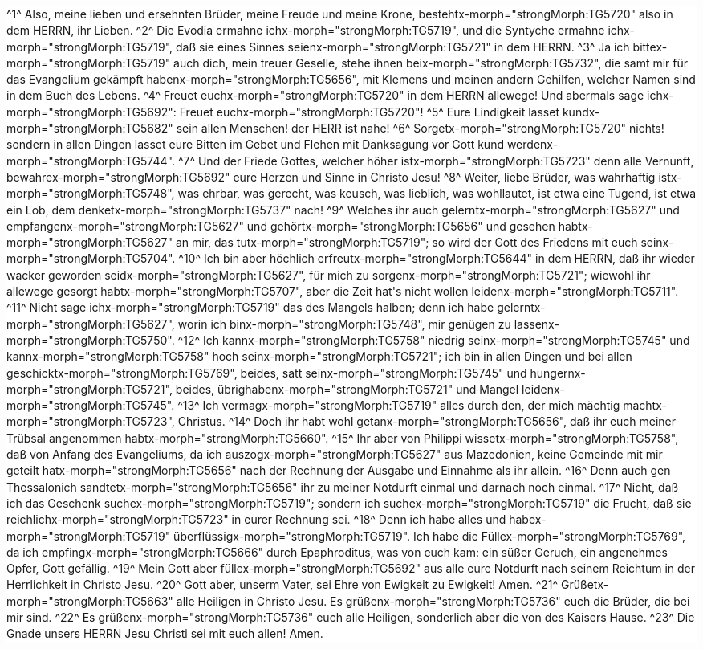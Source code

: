 ^1^ Also, meine lieben und ersehnten Brüder, meine Freude und meine Krone, bestehtx-morph="strongMorph:TG5720" also in dem HERRN, ihr Lieben. ^2^ Die Evodia ermahne ichx-morph="strongMorph:TG5719", und die Syntyche ermahne ichx-morph="strongMorph:TG5719", daß sie eines Sinnes seienx-morph="strongMorph:TG5721" in dem HERRN. ^3^ Ja ich bittex-morph="strongMorph:TG5719" auch dich, mein treuer Geselle, stehe ihnen beix-morph="strongMorph:TG5732", die samt mir für das Evangelium gekämpft habenx-morph="strongMorph:TG5656", mit Klemens und meinen andern Gehilfen, welcher Namen sind in dem Buch des Lebens. ^4^ Freuet euchx-morph="strongMorph:TG5720" in dem HERRN allewege! Und abermals sage ichx-morph="strongMorph:TG5692": Freuet euchx-morph="strongMorph:TG5720"! ^5^ Eure Lindigkeit lasset kundx-morph="strongMorph:TG5682" sein allen Menschen! der HERR ist nahe! ^6^ Sorgetx-morph="strongMorph:TG5720" nichts! sondern in allen Dingen lasset eure Bitten im Gebet und Flehen mit Danksagung vor Gott kund werdenx-morph="strongMorph:TG5744". ^7^ Und der Friede Gottes, welcher höher istx-morph="strongMorph:TG5723" denn alle Vernunft, bewahrex-morph="strongMorph:TG5692" eure Herzen und Sinne in Christo Jesu! ^8^ Weiter, liebe Brüder, was wahrhaftig istx-morph="strongMorph:TG5748", was ehrbar, was gerecht, was keusch, was lieblich, was wohllautet, ist etwa eine Tugend, ist etwa ein Lob, dem denketx-morph="strongMorph:TG5737" nach! ^9^ Welches ihr auch gelerntx-morph="strongMorph:TG5627" und empfangenx-morph="strongMorph:TG5627" und gehörtx-morph="strongMorph:TG5656" und gesehen habtx-morph="strongMorph:TG5627" an mir, das tutx-morph="strongMorph:TG5719"; so wird der Gott des Friedens mit euch seinx-morph="strongMorph:TG5704". ^10^ Ich bin aber höchlich erfreutx-morph="strongMorph:TG5644" in dem HERRN, daß ihr wieder wacker geworden seidx-morph="strongMorph:TG5627", für mich zu sorgenx-morph="strongMorph:TG5721"; wiewohl ihr allewege gesorgt habtx-morph="strongMorph:TG5707", aber die Zeit hat's nicht wollen leidenx-morph="strongMorph:TG5711". ^11^ Nicht sage ichx-morph="strongMorph:TG5719" das des Mangels halben; denn ich habe gelerntx-morph="strongMorph:TG5627", worin ich binx-morph="strongMorph:TG5748", mir genügen zu lassenx-morph="strongMorph:TG5750". ^12^ Ich kannx-morph="strongMorph:TG5758" niedrig seinx-morph="strongMorph:TG5745" und kannx-morph="strongMorph:TG5758" hoch seinx-morph="strongMorph:TG5721"; ich bin in allen Dingen und bei allen geschicktx-morph="strongMorph:TG5769", beides, satt seinx-morph="strongMorph:TG5745" und hungernx-morph="strongMorph:TG5721", beides, übrighabenx-morph="strongMorph:TG5721" und Mangel leidenx-morph="strongMorph:TG5745". ^13^ Ich vermagx-morph="strongMorph:TG5719" alles durch den, der mich mächtig machtx-morph="strongMorph:TG5723", Christus. ^14^ Doch ihr habt wohl getanx-morph="strongMorph:TG5656", daß ihr euch meiner Trübsal angenommen habtx-morph="strongMorph:TG5660". ^15^ Ihr aber von Philippi wissetx-morph="strongMorph:TG5758", daß von Anfang des Evangeliums, da ich auszogx-morph="strongMorph:TG5627" aus Mazedonien, keine Gemeinde mit mir geteilt hatx-morph="strongMorph:TG5656" nach der Rechnung der Ausgabe und Einnahme als ihr allein. ^16^ Denn auch gen Thessalonich sandtetx-morph="strongMorph:TG5656" ihr zu meiner Notdurft einmal und darnach noch einmal. ^17^ Nicht, daß ich das Geschenk suchex-morph="strongMorph:TG5719"; sondern ich suchex-morph="strongMorph:TG5719" die Frucht, daß sie reichlichx-morph="strongMorph:TG5723" in eurer Rechnung sei. ^18^ Denn ich habe alles und habex-morph="strongMorph:TG5719" überflüssigx-morph="strongMorph:TG5719". Ich habe die Füllex-morph="strongMorph:TG5769", da ich empfingx-morph="strongMorph:TG5666" durch Epaphroditus, was von euch kam: ein süßer Geruch, ein angenehmes Opfer, Gott gefällig. ^19^ Mein Gott aber füllex-morph="strongMorph:TG5692" aus alle eure Notdurft nach seinem Reichtum in der Herrlichkeit in Christo Jesu. ^20^ Gott aber, unserm Vater, sei Ehre von Ewigkeit zu Ewigkeit! Amen. ^21^ Grüßetx-morph="strongMorph:TG5663" alle Heiligen in Christo Jesu. Es grüßenx-morph="strongMorph:TG5736" euch die Brüder, die bei mir sind. ^22^ Es grüßenx-morph="strongMorph:TG5736" euch alle Heiligen, sonderlich aber die von des Kaisers Hause. ^23^ Die Gnade unsers HERRN Jesu Christi sei mit euch allen! Amen. 